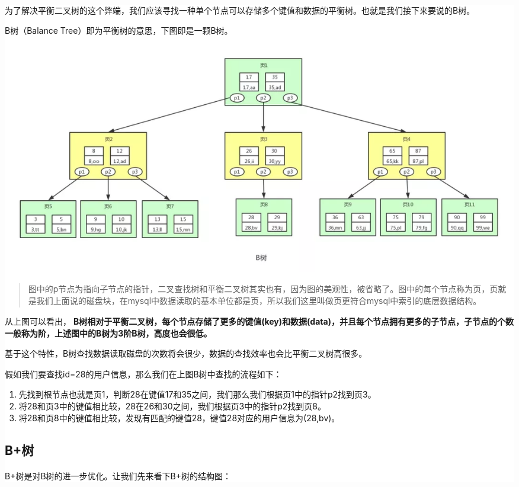 为了解决平衡二叉树的这个弊端，我们应该寻找一种单个节点可以存储多个键值和数据的平衡树。也就是我们接下来要说的B树。 


B树（Balance Tree）即为平衡树的意思，下图即是一颗B树。

![](img/B树与B+树/2.webp)

> 图中的p节点为指向子节点的指针，二叉查找树和平衡二叉树其实也有，因为图的美观性，被省略了。图中的每个节点称为页，页就是我们上面说的磁盘块，在mysql中数据读取的基本单位都是页，所以我们这里叫做页更符合mysql中索引的底层数据结构。

从上图可以看出， **B树相对于平衡二叉树，每个节点存储了更多的键值(key)和数据(data)，并且每个节点拥有更多的子节点，子节点的个数一般称为阶，上述图中的B树为3阶B树，高度也会很低。**

基于这个特性，B树查找数据读取磁盘的次数将会很少，数据的查找效率也会比平衡二叉树高很多。 

假如我们要查找id=28的用户信息，那么我们在上图B树中查找的流程如下： 

1. 先找到根节点也就是页1，判断28在键值17和35之间，我们那么我们根据页1中的指针p2找到页3。 
2. 将28和页3中的键值相比较，28在26和30之间，我们根据页3中的指针p2找到页8。 
3. 将28和页8中的键值相比较，发现有匹配的键值28，键值28对应的用户信息为(28,bv)。

## B+树

B+树是对B树的进一步优化。让我们先来看下B+树的结构图：
